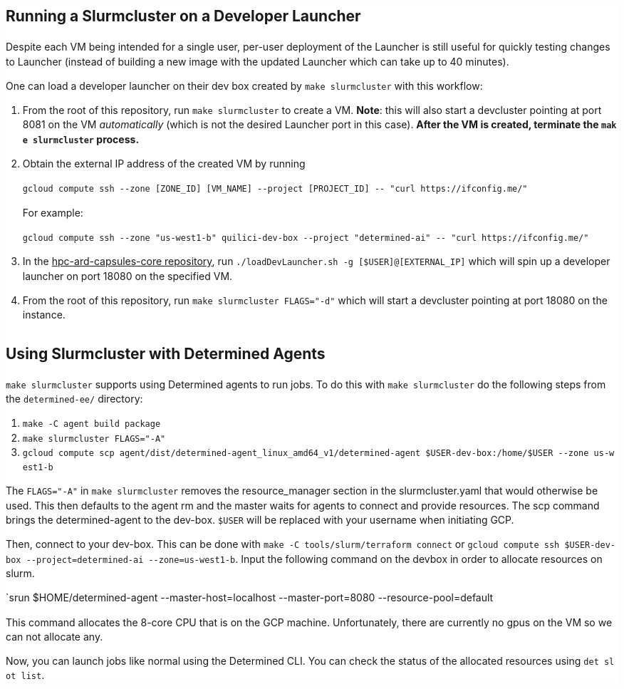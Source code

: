 ## Running a Slurmcluster on a Developer Launcher

Despite each VM being intended for a single user, per-user deployment of the Launcher is still useful for quickly testing changes to Launcher (instead of building a new image with the updated Launcher which can take up to 40 minutes). 

One can load a developer launcher on their dev box created by `make slurmcluster` with this workflow:
1. From the root of this repository, run `make slurmcluster` to create a VM. **Note**: this will also start a devcluster pointing at port 8081 on the VM *automatically* (which is not the desired Launcher port in this case). **After the VM is created, terminate the `make slurmcluster` process.**
2. Obtain the external IP address of the created VM by running  

    ```
    gcloud compute ssh --zone [ZONE_ID] [VM_NAME] --project [PROJECT_ID] -- "curl https://ifconfig.me/"
    ```

    For example:

    ```
    gcloud compute ssh --zone "us-west1-b" quilici-dev-box --project "determined-ai" -- "curl https://ifconfig.me/"
    ```
3. In the [hpc-ard-capsules-core repository]([d.com](https://github.hpe.com/hpe/hpc-ard-capsules-core)), run `./loadDevLauncher.sh -g [$USER]@[EXTERNAL_IP]` which will spin up a developer launcher on port 18080 on the specified VM.
4. From the root of this repository, run `make slurmcluster FLAGS="-d"` which will start a devcluster pointing at port 18080 on the instance.

## Using Slurmcluster with Determined Agents

`make slurmcluster` supports using Determined agents to run jobs. To do this with `make slurmcluster` do the following steps from the `determined-ee/` directory:

1. `make -C agent build package`
2. `make slurmcluster FLAGS="-A"`
3. `gcloud compute scp agent/dist/determined-agent_linux_amd64_v1/determined-agent $USER-dev-box:/home/$USER --zone us-west1-b`

The `FLAGS="-A"` in `make slurmcluster` removes the resource_manager section in the slurmcluster.yaml that would otherwise be used. This then defaults to the agent rm and the master waits for agents to connect and provide resources. The scp command brings the determined-agent to the dev-box. `$USER` will be replaced with your username when initiating GCP.

Then, connect to your dev-box. This can be done with `make -C tools/slurm/terraform connect` or `gcloud compute ssh $USER-dev-box --project=determined-ai --zone=us-west1-b`. Input the following command on the devbox in order to allocate resources on slurm.

`srun $HOME/determined-agent --master-host=localhost  --master-port=8080 --resource-pool=default

This command allocates the 8-core CPU that is on the GCP machine. Unfortunately, there are currently no gpus on the VM so we can not allocate any. 

Now, you can launch jobs like normal using the Determined CLI. You can check the status of the allocated resources using `det slot list`.
